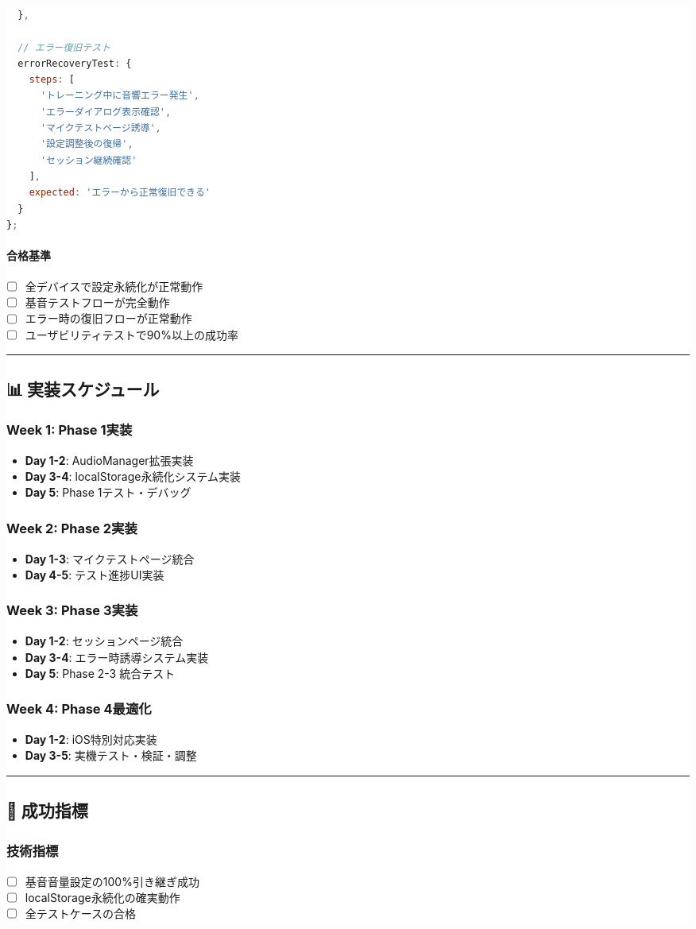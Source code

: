 ```javascript
  },
  
  // エラー復旧テスト
  errorRecoveryTest: {
    steps: [
      'トレーニング中に音響エラー発生',
      'エラーダイアログ表示確認',
      'マイクテストページ誘導',
      '設定調整後の復帰',
      'セッション継続確認'
    ],
    expected: 'エラーから正常復旧できる'
  }
};
```

#### **合格基準**
- [ ] 全デバイスで設定永続化が正常動作
- [ ] 基音テストフローが完全動作
- [ ] エラー時の復旧フローが正常動作
- [ ] ユーザビリティテストで90%以上の成功率

---

## 📊 実装スケジュール

### **Week 1: Phase 1実装**
- **Day 1-2**: AudioManager拡張実装
- **Day 3-4**: localStorage永続化システム実装
- **Day 5**: Phase 1テスト・デバッグ

### **Week 2: Phase 2実装**
- **Day 1-3**: マイクテストページ統合
- **Day 4-5**: テスト進捗UI実装

### **Week 3: Phase 3実装**
- **Day 1-2**: セッションページ統合
- **Day 3-4**: エラー時誘導システム実装
- **Day 5**: Phase 2-3 統合テスト

### **Week 4: Phase 4最適化**
- **Day 1-2**: iOS特別対応実装
- **Day 3-5**: 実機テスト・検証・調整

---

## 🎯 成功指標

### **技術指標**
- [ ] 基音音量設定の100%引き継ぎ成功
- [ ] localStorage永続化の確実動作
- [ ] 全テストケースの合格
